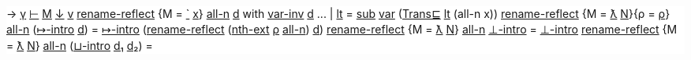   <a id="9255" class="Symbol">→</a> <a id="9257" href="{% endraw %}{{ site.baseurl }}{% link out/plfa/Soundness.md %}{% raw %}#9115" class="Bound">γ</a> <a id="9259" href="{% endraw %}{{ site.baseurl }}{% link out/plfa/Denotational.md %}{% raw %}#9270" class="Datatype Operator">⊢</a> <a id="9261" href="plfa.Soundness.html#9140" class="Bound">M</a> <a id="9263" href="plfa.Denotational.html#9270" class="Datatype Operator">↓</a> <a id="9265" href="plfa.Soundness.html#9111" class="Bound">v</a>
<a id="9267" href="{% endraw %}{{ site.baseurl }}{% link out/plfa/Soundness.md %}{% raw %}#9087" class="Function">rename-reflect</a> <a id="9282" class="Symbol">{</a><a id="9283" class="Argument">M</a> <a id="9285" class="Symbol">=</a> <a id="9287" href="{% endraw %}{{ site.baseurl }}{% link out/plfa/Untyped.md %}{% raw %}#4064" class="InductiveConstructor Operator">`</a> <a id="9289" href="plfa.Soundness.html#9289" class="Bound">x</a><a id="9290" class="Symbol">}</a> <a id="9292" href="plfa.Soundness.html#9292" class="Bound">all-n</a> <a id="9298" href="plfa.Soundness.html#9298" class="Bound">d</a> <a id="9300" class="Keyword">with</a> <a id="9305" href="{% endraw %}{{ site.baseurl }}{% link out/plfa/Compositional.md %}{% raw %}#9665" class="Function">var-inv</a> <a id="9313" href="plfa.Soundness.html#9298" class="Bound">d</a>
<a id="9315" class="Symbol">...</a> <a id="9319" class="Symbol">|</a> <a id="9321" href="{% endraw %}{{ site.baseurl }}{% link out/plfa/Soundness.md %}{% raw %}#9321" class="Bound">lt</a> <a id="9324" class="Symbol">=</a>  <a id="9327" href="{% endraw %}{{ site.baseurl }}{% link out/plfa/Denotational.md %}{% raw %}#9871" class="InductiveConstructor">sub</a> <a id="9331" href="plfa.Denotational.html#9324" class="InductiveConstructor">var</a> <a id="9335" class="Symbol">(</a><a id="9336" href="plfa.Denotational.html#4610" class="InductiveConstructor">Trans⊑</a> <a id="9343" href="plfa.Soundness.html#9321" class="Bound">lt</a> <a id="9346" class="Symbol">(</a><a id="9347" class="Bound">all-n</a> <a id="9353" class="Bound">x</a><a id="9354" class="Symbol">))</a>
<a id="9357" href="{% endraw %}{{ site.baseurl }}{% link out/plfa/Soundness.md %}{% raw %}#9087" class="Function">rename-reflect</a> <a id="9372" class="Symbol">{</a><a id="9373" class="Argument">M</a> <a id="9375" class="Symbol">=</a> <a id="9377" href="{% endraw %}{{ site.baseurl }}{% link out/plfa/Untyped.md %}{% raw %}#4116" class="InductiveConstructor Operator">ƛ</a> <a id="9379" href="plfa.Soundness.html#9379" class="Bound">N</a><a id="9380" class="Symbol">}{</a><a id="9382" class="Argument">ρ</a> <a id="9384" class="Symbol">=</a> <a id="9386" href="plfa.Soundness.html#9386" class="Bound">ρ</a><a id="9387" class="Symbol">}</a> <a id="9389" href="plfa.Soundness.html#9389" class="Bound">all-n</a> <a id="9395" class="Symbol">(</a><a id="9396" href="{% endraw %}{{ site.baseurl }}{% link out/plfa/Denotational.md %}{% raw %}#9541" class="InductiveConstructor">↦-intro</a> <a id="9404" href="plfa.Soundness.html#9404" class="Bound">d</a><a id="9405" class="Symbol">)</a> <a id="9407" class="Symbol">=</a>
   <a id="9412" href="{% endraw %}{{ site.baseurl }}{% link out/plfa/Denotational.md %}{% raw %}#9541" class="InductiveConstructor">↦-intro</a> <a id="9420" class="Symbol">(</a><a id="9421" href="{% endraw %}{{ site.baseurl }}{% link out/plfa/Soundness.md %}{% raw %}#9087" class="Function">rename-reflect</a> <a id="9436" class="Symbol">(</a><a id="9437" href="plfa.Soundness.html#8847" class="Function">nth-ext</a> <a id="9445" href="plfa.Soundness.html#9386" class="Bound">ρ</a> <a id="9447" href="plfa.Soundness.html#9389" class="Bound">all-n</a><a id="9452" class="Symbol">)</a> <a id="9454" href="plfa.Soundness.html#9404" class="Bound">d</a><a id="9455" class="Symbol">)</a>
<a id="9457" href="{% endraw %}{{ site.baseurl }}{% link out/plfa/Soundness.md %}{% raw %}#9087" class="Function">rename-reflect</a> <a id="9472" class="Symbol">{</a><a id="9473" class="Argument">M</a> <a id="9475" class="Symbol">=</a> <a id="9477" href="{% endraw %}{{ site.baseurl }}{% link out/plfa/Untyped.md %}{% raw %}#4116" class="InductiveConstructor Operator">ƛ</a> <a id="9479" href="plfa.Soundness.html#9479" class="Bound">N</a><a id="9480" class="Symbol">}</a> <a id="9482" href="plfa.Soundness.html#9482" class="Bound">all-n</a> <a id="9488" href="{% endraw %}{{ site.baseurl }}{% link out/plfa/Denotational.md %}{% raw %}#9665" class="InductiveConstructor">⊥-intro</a> <a id="9496" class="Symbol">=</a> <a id="9498" href="plfa.Denotational.html#9665" class="InductiveConstructor">⊥-intro</a>
<a id="9506" href="{% endraw %}{{ site.baseurl }}{% link out/plfa/Soundness.md %}{% raw %}#9087" class="Function">rename-reflect</a> <a id="9521" class="Symbol">{</a><a id="9522" class="Argument">M</a> <a id="9524" class="Symbol">=</a> <a id="9526" href="{% endraw %}{{ site.baseurl }}{% link out/plfa/Untyped.md %}{% raw %}#4116" class="InductiveConstructor Operator">ƛ</a> <a id="9528" href="plfa.Soundness.html#9528" class="Bound">N</a><a id="9529" class="Symbol">}</a> <a id="9531" href="plfa.Soundness.html#9531" class="Bound">all-n</a> <a id="9537" class="Symbol">(</a><a id="9538" href="{% endraw %}{{ site.baseurl }}{% link out/plfa/Denotational.md %}{% raw %}#9740" class="InductiveConstructor">⊔-intro</a> <a id="9546" href="plfa.Soundness.html#9546" class="Bound">d₁</a> <a id="9549" href="plfa.Soundness.html#9549" class="Bound">d₂</a><a id="9551" class="Symbol">)</a> <a id="9553" class="Symbol">=</a>